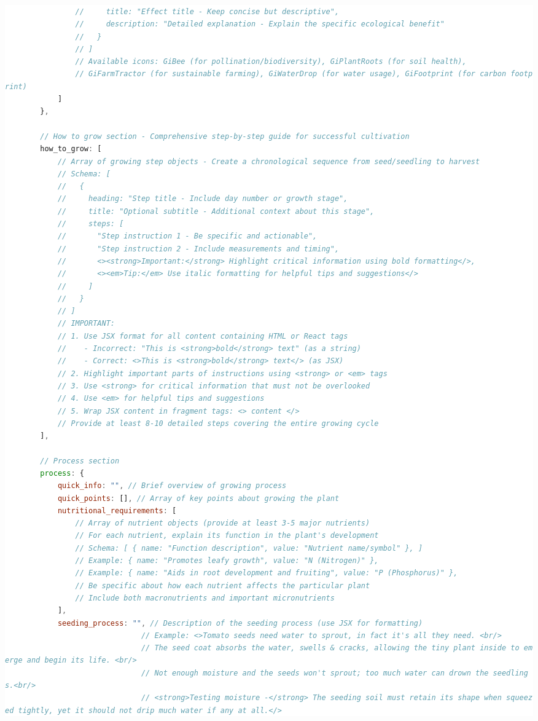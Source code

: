 ```javascript
                //     title: "Effect title - Keep concise but descriptive", 
                //     description: "Detailed explanation - Explain the specific ecological benefit" 
                //   }
                // ]
                // Available icons: GiBee (for pollination/biodiversity), GiPlantRoots (for soil health), 
                // GiFarmTractor (for sustainable farming), GiWaterDrop (for water usage), GiFootprint (for carbon footprint)
            ]
        },

        // How to grow section - Comprehensive step-by-step guide for successful cultivation
        how_to_grow: [
            // Array of growing step objects - Create a chronological sequence from seed/seedling to harvest
            // Schema: [
            //   {
            //     heading: "Step title - Include day number or growth stage", 
            //     title: "Optional subtitle - Additional context about this stage",
            //     steps: [
            //       "Step instruction 1 - Be specific and actionable",
            //       "Step instruction 2 - Include measurements and timing",
            //       <><strong>Important:</strong> Highlight critical information using bold formatting</>,
            //       <><em>Tip:</em> Use italic formatting for helpful tips and suggestions</>
            //     ]
            //   }
            // ]
            // IMPORTANT: 
            // 1. Use JSX format for all content containing HTML or React tags
            //    - Incorrect: "This is <strong>bold</strong> text" (as a string)
            //    - Correct: <>This is <strong>bold</strong> text</> (as JSX)
            // 2. Highlight important parts of instructions using <strong> or <em> tags
            // 3. Use <strong> for critical information that must not be overlooked
            // 4. Use <em> for helpful tips and suggestions
            // 5. Wrap JSX content in fragment tags: <> content </>
            // Provide at least 8-10 detailed steps covering the entire growing cycle
        ],

        // Process section
        process: {
            quick_info: "", // Brief overview of growing process
            quick_points: [], // Array of key points about growing the plant
            nutritional_requirements: [
                // Array of nutrient objects (provide at least 3-5 major nutrients)
                // For each nutrient, explain its function in the plant's development
                // Schema: [ { name: "Function description", value: "Nutrient name/symbol" }, ]
                // Example: { name: "Promotes leafy growth", value: "N (Nitrogen)" },
                // Example: { name: "Aids in root development and fruiting", value: "P (Phosphorus)" },
                // Be specific about how each nutrient affects the particular plant
                // Include both macronutrients and important micronutrients
            ],
            seeding_process: "", // Description of the seeding process (use JSX for formatting)
                               // Example: <>Tomato seeds need water to sprout, in fact it's all they need. <br/>
                               // The seed coat absorbs the water, swells & cracks, allowing the tiny plant inside to emerge and begin its life. <br/>
                               // Not enough moisture and the seeds won't sprout; too much water can drown the seedlings.<br/>
                               // <strong>Testing moisture -</strong> The seeding soil must retain its shape when squeezed tightly, yet it should not drip much water if any at all.</>
```